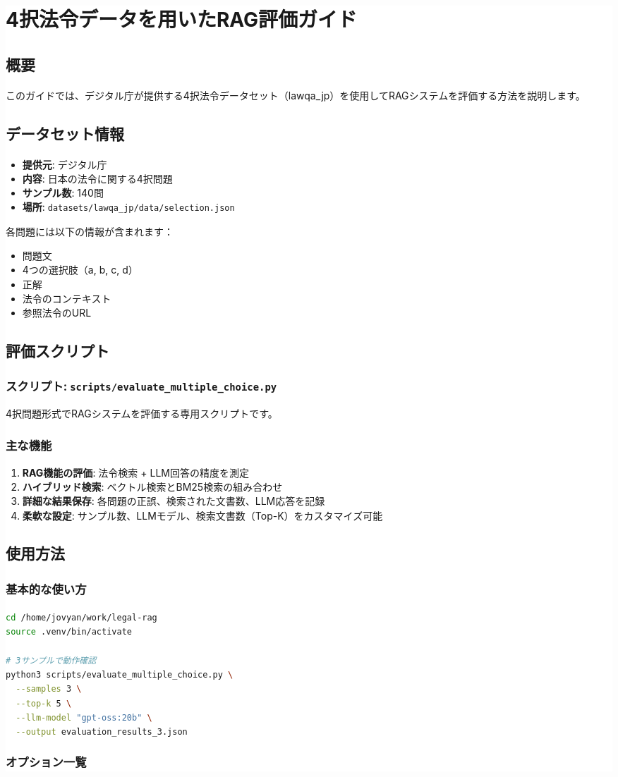 # 4択法令データを用いたRAG評価ガイド

## 概要

このガイドでは、デジタル庁が提供する4択法令データセット（lawqa_jp）を使用してRAGシステムを評価する方法を説明します。

## データセット情報

- **提供元**: デジタル庁
- **内容**: 日本の法令に関する4択問題
- **サンプル数**: 140問
- **場所**: `datasets/lawqa_jp/data/selection.json`

各問題には以下の情報が含まれます：
- 問題文
- 4つの選択肢（a, b, c, d）
- 正解
- 法令のコンテキスト
- 参照法令のURL

## 評価スクリプト

### スクリプト: `scripts/evaluate_multiple_choice.py`

4択問題形式でRAGシステムを評価する専用スクリプトです。

### 主な機能

1. **RAG機能の評価**: 法令検索 + LLM回答の精度を測定
2. **ハイブリッド検索**: ベクトル検索とBM25検索の組み合わせ
3. **詳細な結果保存**: 各問題の正誤、検索された文書数、LLM応答を記録
4. **柔軟な設定**: サンプル数、LLMモデル、検索文書数（Top-K）をカスタマイズ可能

## 使用方法

### 基本的な使い方

```bash
cd /home/jovyan/work/legal-rag
source .venv/bin/activate

# 3サンプルで動作確認
python3 scripts/evaluate_multiple_choice.py \
  --samples 3 \
  --top-k 5 \
  --llm-model "gpt-oss:20b" \
  --output evaluation_results_3.json
```

### オプション一覧
